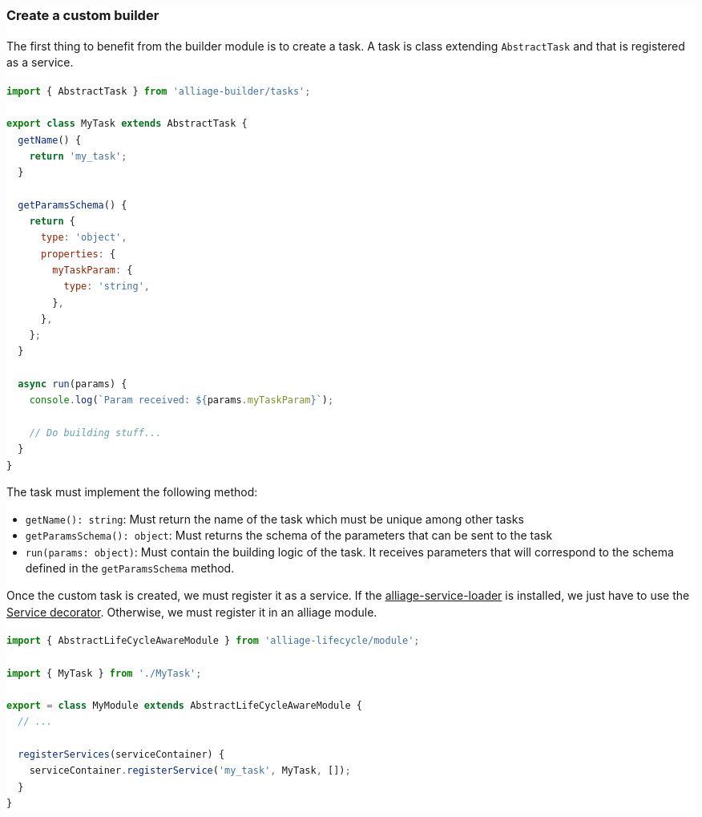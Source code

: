 ### Create a custom builder

The first thing to benefit from the builder module is to create a task.
A task is class extending `AbstractTask` and that is registered as a service.

```js
import { AbstractTask } from 'alliage-builder/tasks';

export class MyTask extends AbstractTask {
  getName() {
    return 'my_task';
  }

  getParamsSchema() {
    return {
      type: 'object',
      properties: {
        myTaskParam: {
          type: 'string',
        },
      },
    };
  }

  async run(params) {
    console.log(`Param received: ${params.myTaskParam}`);

    // Do building stuff...
  }
}
```

The task must implement the following method:

- `getName(): string`: Must return the name of the task which must be unique among other tasks
- `getParamsSchema(): object`: Must returns the schema of the parameters that can be sent to the task
- `run(params: object)`: Must contain the building logic of the task. It receives parameters that will correspond to the schema defined in the `getParamsSchema` method.

Once the custom task is created, we must register it as a service.
If the [alliage-service-loader](../service-loader) is installed, we just have to use the [Service decorator](../service-loader#define-a-service).
Otherwise, we must register it in an alliage module.

```js
import { AbstractLifeCycleAwareModule } from 'alliage-lifecycle/module';

import { MyTask } from './MyTask';

export = class MyModule extends AbstractLifeCycleAwareModule {
  // ...

  registerServices(serviceContainer) {
    serviceContainer.registerService('my_task', MyTask, []);
  }
}
```
